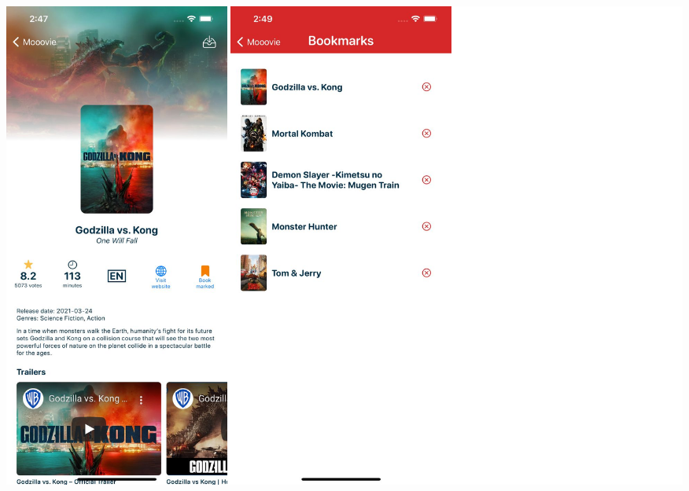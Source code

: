 <img  align="center"  width="281.25"  height="609"  src="Screenshots/bookmarked.jpg"> <img  align="center"  width="281.25"  height="609"  src="Screenshots/bookmark_list.jpg">